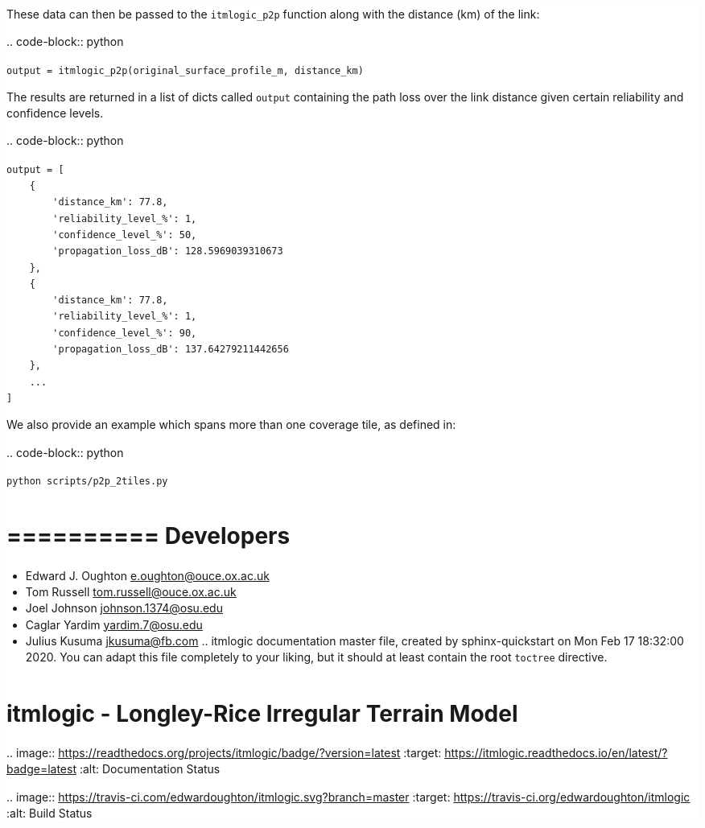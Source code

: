 These data can then be passed to the ``itmlogic_p2p`` function along with the distance (km)
of the link:

.. code-block:: python

    output = itmlogic_p2p(original_surface_profile_m, distance_km)

The results are returned in a list of dicts called ``output`` containing the path loss over
the link distance given certain reliability and confidence levels.

.. code-block:: python

    output = [
        {
            'distance_km': 77.8,
            'reliability_level_%': 1,
            'confidence_level_%': 50,
            'propagation_loss_dB': 128.5969039310673
        },
        {
            'distance_km': 77.8,
            'reliability_level_%': 1,
            'confidence_level_%': 90,
            'propagation_loss_dB': 137.64279211442656
        },
        ...
    ]

We also provide an example which spans more than one coverage tile, as defined in:

.. code-block:: python

    python scripts/p2p_2tiles.py
==========
Developers
==========

* Edward J. Oughton <e.oughton@ouce.ox.ac.uk>
* Tom Russell <tom.russell@ouce.ox.ac.uk>
* Joel Johnson <johnson.1374@osu.edu>
* Caglar Yardim <yardim.7@osu.edu>
* Julius Kusuma <jkusuma@fb.com>
.. itmlogic documentation master file, created by
   sphinx-quickstart on Mon Feb 17 18:32:00 2020.
   You can adapt this file completely to your liking, but it should at least
   contain the root `toctree` directive.

itmlogic - Longley-Rice Irregular Terrain Model
=======================================================================

.. image:: https://readthedocs.org/projects/itmlogic/badge/?version=latest
    :target: https://itmlogic.readthedocs.io/en/latest/?badge=latest
    :alt: Documentation Status

.. image:: https://travis-ci.com/edwardoughton/itmlogic.svg?branch=master
    :target: https://travis-ci.org/edwardoughton/itmlogic
    :alt: Build Status
